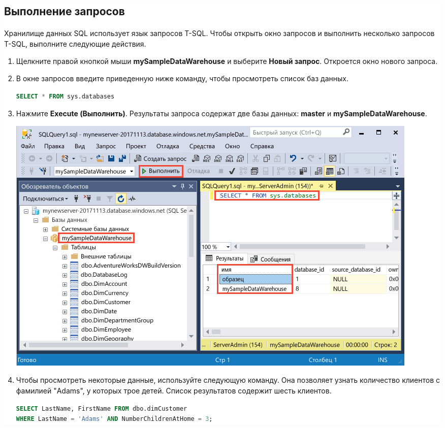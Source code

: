 ## <a name="run-some-queries"></a>Выполнение запросов

Хранилище данных SQL использует язык запросов T-SQL. Чтобы открыть окно запросов и выполнить несколько запросов T-SQL, выполните следующие действия.

1. Щелкните правой кнопкой мыши **mySampleDataWarehouse** и выберите **Новый запрос**.  Откроется окно нового запроса.
2. В окне запросов введите приведенную ниже команду, чтобы просмотреть список баз данных.

    ```sql
    SELECT * FROM sys.databases
    ```

3. Нажмите **Execute (Выполнить)**.  Результаты запроса содержат две базы данных: **master** и **mySampleDataWarehouse**.

    ![Отправка запросов к базам данных](media/create-data-warehouse-portal/query-databases.png)

4. Чтобы просмотреть некоторые данные, используйте следующую команду. Она позволяет узнать количество клиентов с фамилией "Adams", у которых трое детей. Список результатов содержит шесть клиентов. 

    ```sql
    SELECT LastName, FirstName FROM dbo.dimCustomer
    WHERE LastName = 'Adams' AND NumberChildrenAtHome = 3;
    ```
